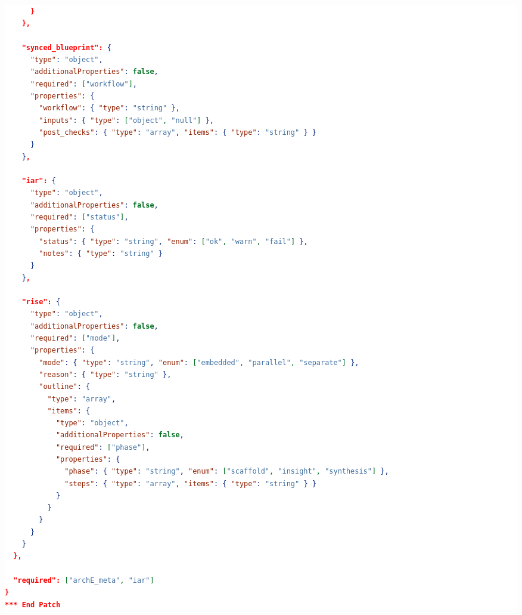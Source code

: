 ```json
      }
    },

    "synced_blueprint": {
      "type": "object",
      "additionalProperties": false,
      "required": ["workflow"],
      "properties": {
        "workflow": { "type": "string" },
        "inputs": { "type": ["object", "null"] },
        "post_checks": { "type": "array", "items": { "type": "string" } }
      }
    },

    "iar": {
      "type": "object",
      "additionalProperties": false,
      "required": ["status"],
      "properties": {
        "status": { "type": "string", "enum": ["ok", "warn", "fail"] },
        "notes": { "type": "string" }
      }
    },

    "rise": {
      "type": "object",
      "additionalProperties": false,
      "required": ["mode"],
      "properties": {
        "mode": { "type": "string", "enum": ["embedded", "parallel", "separate"] },
        "reason": { "type": "string" },
        "outline": {
          "type": "array",
          "items": {
            "type": "object",
            "additionalProperties": false,
            "required": ["phase"],
            "properties": {
              "phase": { "type": "string", "enum": ["scaffold", "insight", "synthesis"] },
              "steps": { "type": "array", "items": { "type": "string" } }
            }
          }
        }
      }
    }
  },

  "required": ["archE_meta", "iar"]
}
*** End Patch
```
